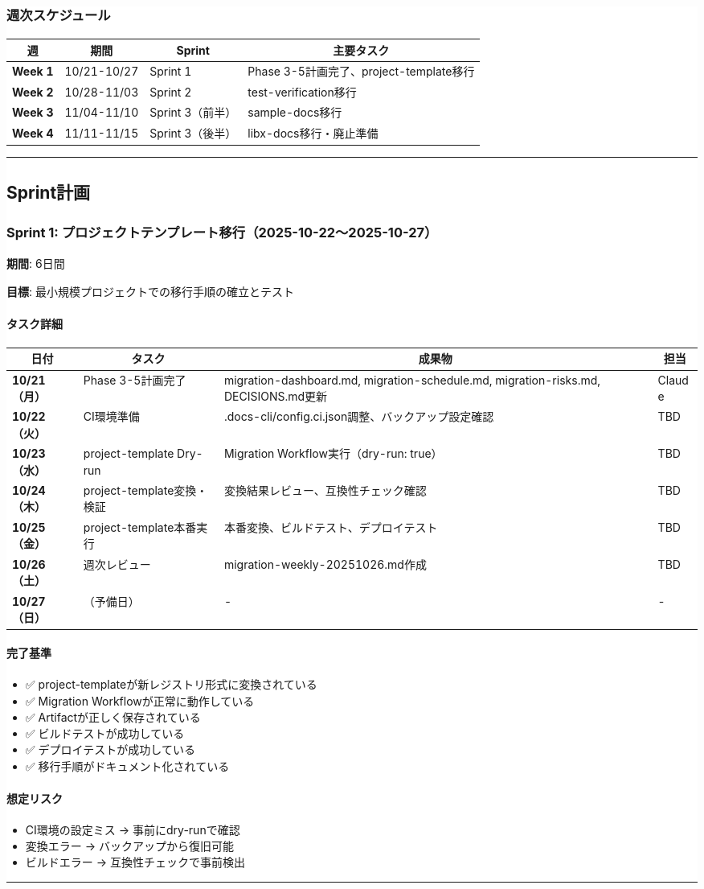 ### 週次スケジュール

| 週 | 期間 | Sprint | 主要タスク |
|---|------|--------|-----------|
| **Week 1** | 10/21-10/27 | Sprint 1 | Phase 3-5計画完了、project-template移行 |
| **Week 2** | 10/28-11/03 | Sprint 2 | test-verification移行 |
| **Week 3** | 11/04-11/10 | Sprint 3（前半） | sample-docs移行 |
| **Week 4** | 11/11-11/15 | Sprint 3（後半） | libx-docs移行・廃止準備 |

---

## Sprint計画

### Sprint 1: プロジェクトテンプレート移行（2025-10-22〜2025-10-27）

**期間**: 6日間

**目標**: 最小規模プロジェクトでの移行手順の確立とテスト

#### タスク詳細

| 日付 | タスク | 成果物 | 担当 |
|-----|-------|--------|------|
| **10/21（月）** | Phase 3-5計画完了 | migration-dashboard.md, migration-schedule.md, migration-risks.md, DECISIONS.md更新 | Claude |
| **10/22（火）** | CI環境準備 | .docs-cli/config.ci.json調整、バックアップ設定確認 | TBD |
| **10/23（水）** | project-template Dry-run | Migration Workflow実行（dry-run: true） | TBD |
| **10/24（木）** | project-template変換・検証 | 変換結果レビュー、互換性チェック確認 | TBD |
| **10/25（金）** | project-template本番実行 | 本番変換、ビルドテスト、デプロイテスト | TBD |
| **10/26（土）** | 週次レビュー | migration-weekly-20251026.md作成 | TBD |
| **10/27（日）** | （予備日） | - | - |

#### 完了基準

- ✅ project-templateが新レジストリ形式に変換されている
- ✅ Migration Workflowが正常に動作している
- ✅ Artifactが正しく保存されている
- ✅ ビルドテストが成功している
- ✅ デプロイテストが成功している
- ✅ 移行手順がドキュメント化されている

#### 想定リスク

- CI環境の設定ミス → 事前にdry-runで確認
- 変換エラー → バックアップから復旧可能
- ビルドエラー → 互換性チェックで事前検出

---